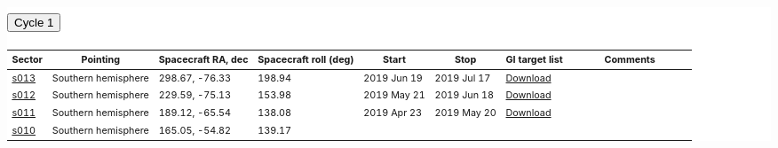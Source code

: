 

  <div class="accordion-item">
    <h2 class="accordion-header" id="headingSec1">
    <button class="accordion-button collapsed" type="button" data-bs-toggle="collapse" data-bs-target="#collapseSec1" aria-expanded="false" aria-controls="collapseSec1">
      Cycle 1
    </button>
    </h2>
    <div id="collapseSec1" class="accordion-collapse collapse" aria-labelledby="headingSec1" data-bs-parent="#accordionPointings" style="">
      <div class="accordion-body">
        <table class="table table-striped table-hover" style="font-size: 0.77em;">
          <thead>
            <tr>
              <th style="vertical-align: middle;">Sector</th>
              <th style="vertical-align: middle;">Pointing</th>
              <th style="vertical-align: middle;">Spacecraft RA, dec</th>
              <th style="vertical-align: middle;">Spacecraft roll (deg)</th>
              <th style="vertical-align: middle;">Start</th>
              <th style="vertical-align: middle;">Stop</th>
              <th style="vertical-align: middle;">GI target list</th>
              <!-- <th style="vertical-align: middle;" class="text-center">Release<br>notes</th> -->
              <th style="vertical-align: middle;">Comments</th>
            </tr>
          </thead>
          <tr>
            <td><a href="sector13_summary.html">s013</a></td>
            <td>Southern hemisphere</td>
            <td>298.67, -76.33</td>
            <td>198.94</td>
            <td>2019&nbsp;Jun&nbsp;19</td>
            <td>2019&nbsp;Jul&nbsp;17</td>
            <td><a href='data/target_lists/sector013_targets_lists/GI_S013.csv'>Download</a></td>
            <td style="min-width: 12em;">
            </td>
          </tr>
          <tr>
            <td><a href="sector12_summary.html">s012</a></td>
            <td>Southern hemisphere</td>
            <td>229.59, -75.13</td>
            <td>153.98</td>
            <td>2019&nbsp;May&nbsp;21</td>
            <td>2019&nbsp;Jun&nbsp;18</td>
            <td><a href='data/target_lists/sector012_targets_lists/GI_S012.csv'>Download</a></td>
            <td style="min-width: 12em;">
            </td>
          </tr>
          <tr>
            <td><a href="sector11_summary.html">s011</a></td>
            <td>Southern hemisphere</td>
            <td>189.12, -65.54</td>
            <td>138.08</td>
            <td>2019&nbsp;Apr&nbsp;23</td>
            <td>2019&nbsp;May&nbsp;20</td>
            <td><a href='data/target_lists/sector011_targets_lists/GI_S011.csv'>Download</a></td>
            <td style="min-width: 12em;">
            </td>
          </tr>
          <tr>
            <td><a href="sector10_summary.html">s010</a></td>
            <td>Southern hemisphere</td>
            <td>165.05, -54.82</td>
            <td>139.17</td>